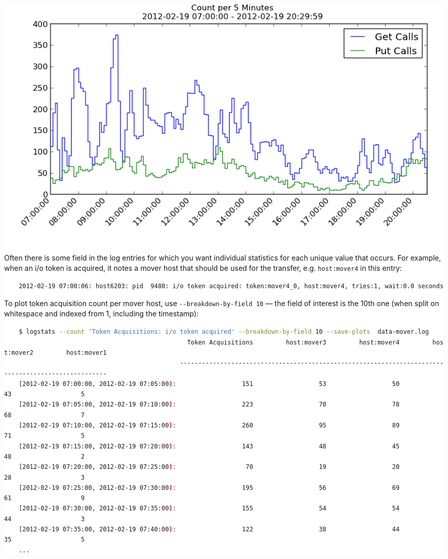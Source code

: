 ![Get Calls, Put Calls](120219070000-120219202959.count.Get_Calls,Put_Calls.time_series_300s.png "Get Calls, Put Calls")

Often there is some field in the log entries for which you want individual statistics for each unique value that occurs.
For example, when an i/o token is acquired, it notes a mover host that should be used for the transfer, e.g. `host:mover4` in this entry:

``` text Example Log Entry with Mover Host
	2012-02-19 07:00:06: host6203: pid  9480: i/o token acquired: token:mover4_0, host:mover4, tries:1, wait:0.0 seconds
```

To plot token acquisition count per mover host, use `--breakdown-by-field 10` &mdash; the field of interest is the 10th one (when split on whitespace and indexed from 1, including the timestamp):

``` bash Counting Events, Breaking Down by Field Values
	$ logstats --count 'Token Acquisitions: i/o token acquired' --breakdown-by-field 10 --save-plots  data-mover.log
	                                              Token Acquisitions         host:mover3         host:mover4         host:mover2         host:mover1
	                                            ----------------------------------------------------------------------------------------------------
	[2012-02-19 07:00:00, 2012-02-19 07:05:00):                  151                  53                  50                  43                   5
	[2012-02-19 07:05:00, 2012-02-19 07:10:00):                  223                  70                  78                  68                   7
	[2012-02-19 07:10:00, 2012-02-19 07:15:00):                  260                  95                  89                  71                   5
	[2012-02-19 07:15:00, 2012-02-19 07:20:00):                  143                  48                  45                  48                   2
	[2012-02-19 07:20:00, 2012-02-19 07:25:00):                   70                  19                  20                  28                   3
	[2012-02-19 07:25:00, 2012-02-19 07:30:00):                  195                  56                  69                  61                   9
	[2012-02-19 07:30:00, 2012-02-19 07:35:00):                  155                  54                  54                  44                   3
	[2012-02-19 07:35:00, 2012-02-19 07:40:00):                  122                  38                  44                  35                   5
	...
```
